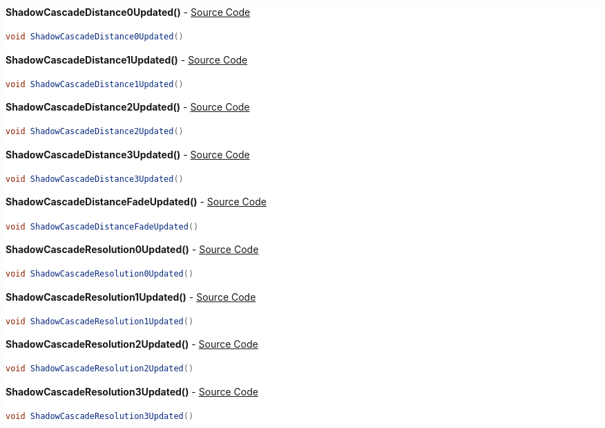 **ShadowCascadeDistance0Updated()** - [Source Code](https://github.com/swiftly-solution/swiftlys2/blob/master/managed/src/SwiftlyS2.Generated/Schemas/Interfaces/CLightComponent.cs#L183)

```csharp
void ShadowCascadeDistance0Updated()
```

**ShadowCascadeDistance1Updated()** - [Source Code](https://github.com/swiftly-solution/swiftlys2/blob/master/managed/src/SwiftlyS2.Generated/Schemas/Interfaces/CLightComponent.cs#L184)

```csharp
void ShadowCascadeDistance1Updated()
```

**ShadowCascadeDistance2Updated()** - [Source Code](https://github.com/swiftly-solution/swiftlys2/blob/master/managed/src/SwiftlyS2.Generated/Schemas/Interfaces/CLightComponent.cs#L185)

```csharp
void ShadowCascadeDistance2Updated()
```

**ShadowCascadeDistance3Updated()** - [Source Code](https://github.com/swiftly-solution/swiftlys2/blob/master/managed/src/SwiftlyS2.Generated/Schemas/Interfaces/CLightComponent.cs#L186)

```csharp
void ShadowCascadeDistance3Updated()
```

**ShadowCascadeDistanceFadeUpdated()** - [Source Code](https://github.com/swiftly-solution/swiftlys2/blob/master/managed/src/SwiftlyS2.Generated/Schemas/Interfaces/CLightComponent.cs#L182)

```csharp
void ShadowCascadeDistanceFadeUpdated()
```

**ShadowCascadeResolution0Updated()** - [Source Code](https://github.com/swiftly-solution/swiftlys2/blob/master/managed/src/SwiftlyS2.Generated/Schemas/Interfaces/CLightComponent.cs#L187)

```csharp
void ShadowCascadeResolution0Updated()
```

**ShadowCascadeResolution1Updated()** - [Source Code](https://github.com/swiftly-solution/swiftlys2/blob/master/managed/src/SwiftlyS2.Generated/Schemas/Interfaces/CLightComponent.cs#L188)

```csharp
void ShadowCascadeResolution1Updated()
```

**ShadowCascadeResolution2Updated()** - [Source Code](https://github.com/swiftly-solution/swiftlys2/blob/master/managed/src/SwiftlyS2.Generated/Schemas/Interfaces/CLightComponent.cs#L189)

```csharp
void ShadowCascadeResolution2Updated()
```

**ShadowCascadeResolution3Updated()** - [Source Code](https://github.com/swiftly-solution/swiftlys2/blob/master/managed/src/SwiftlyS2.Generated/Schemas/Interfaces/CLightComponent.cs#L190)

```csharp
void ShadowCascadeResolution3Updated()
```
